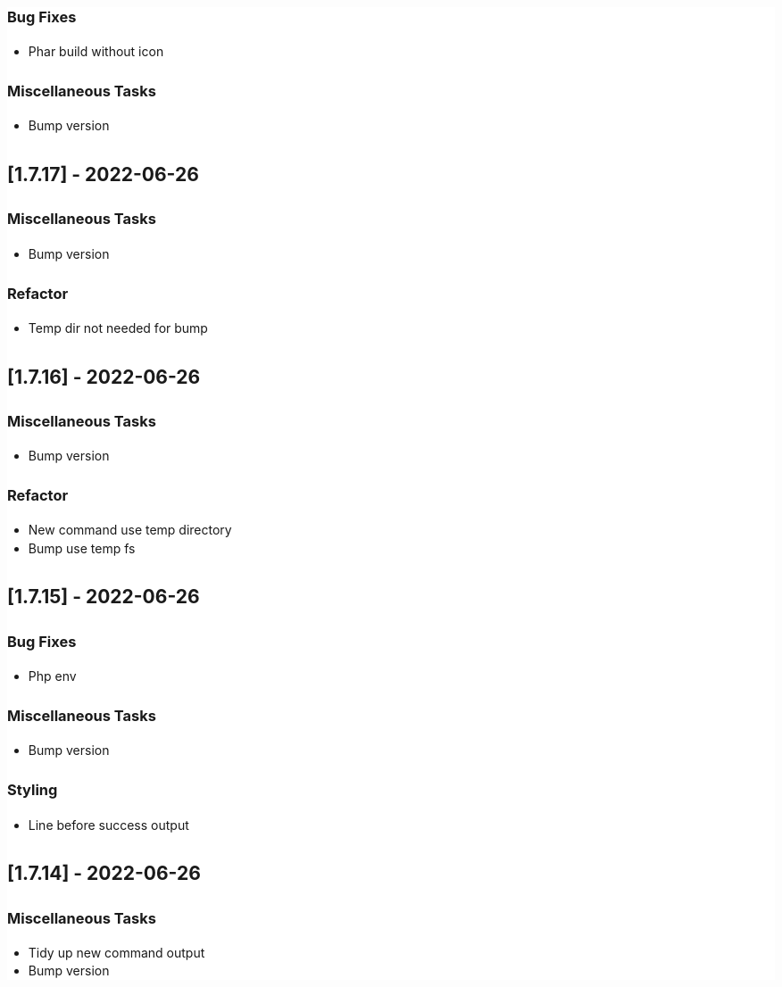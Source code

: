 ### Bug Fixes

- Phar build without icon

### Miscellaneous Tasks

- Bump version

## [1.7.17] - 2022-06-26

### Miscellaneous Tasks

- Bump version

### Refactor

- Temp dir not needed for bump

## [1.7.16] - 2022-06-26

### Miscellaneous Tasks

- Bump version

### Refactor

- New command use temp directory
- Bump use temp fs

## [1.7.15] - 2022-06-26

### Bug Fixes

- Php env

### Miscellaneous Tasks

- Bump version

### Styling

- Line before success output

## [1.7.14] - 2022-06-26

### Miscellaneous Tasks

- Tidy up new command output
- Bump version
